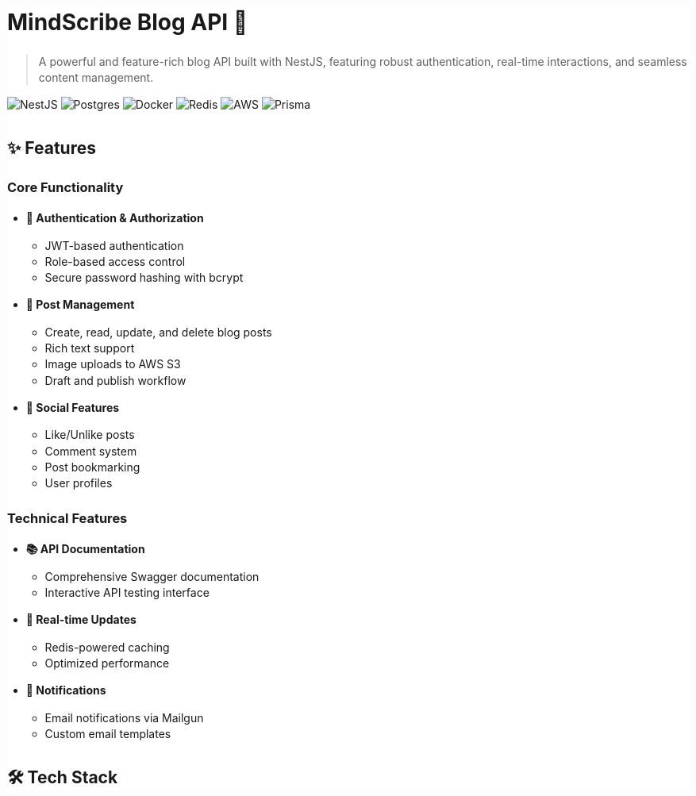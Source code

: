 # MindScribe Blog API 🚀

> A powerful and feature-rich blog API built with NestJS, featuring robust authentication, real-time interactions, and seamless content management.

![NestJS](https://img.shields.io/badge/nestjs-%23E0234E.svg?style=for-the-badge&logo=nestjs&logoColor=white)
![Postgres](https://img.shields.io/badge/postgres-%23316192.svg?style=for-the-badge&logo=postgresql&logoColor=white)
![Docker](https://img.shields.io/badge/docker-%230db7ed.svg?style=for-the-badge&logo=docker&logoColor=white)
![Redis](https://img.shields.io/badge/redis-%23DD0031.svg?style=for-the-badge&logo=redis&logoColor=white)
![AWS](https://img.shields.io/badge/AWS-%23FF9900.svg?style=for-the-badge&logo=amazon-aws&logoColor=white)
![Prisma](https://img.shields.io/badge/Prisma-3982CE?style=for-the-badge&logo=Prisma&logoColor=white)

## ✨ Features

### Core Functionality
- **🔐 Authentication & Authorization**
  - JWT-based authentication
  - Role-based access control
  - Secure password hashing with bcrypt
  
- **📝 Post Management**
  - Create, read, update, and delete blog posts
  - Rich text support
  - Image uploads to AWS S3
  - Draft and publish workflow
  
- **👥 Social Features**
  - Like/Unlike posts
  - Comment system
  - Post bookmarking
  - User profiles

### Technical Features
- **📚 API Documentation**
  - Comprehensive Swagger documentation
  - Interactive API testing interface
  
- **🔄 Real-time Updates**
  - Redis-powered caching
  - Optimized performance
  
- **📧 Notifications**
  - Email notifications via Mailgun
  - Custom email templates

## 🛠️ Tech Stack
